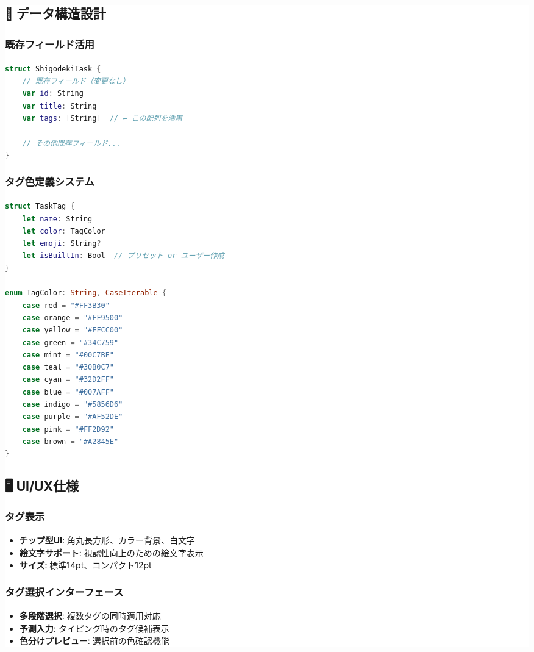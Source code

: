 ## 💾 データ構造設計

### 既存フィールド活用
```swift
struct ShigodekiTask {
    // 既存フィールド（変更なし）
    var id: String
    var title: String
    var tags: [String]  // ← この配列を活用
    
    // その他既存フィールド...
}
```

### タグ色定義システム
```swift
struct TaskTag {
    let name: String
    let color: TagColor
    let emoji: String?
    let isBuiltIn: Bool  // プリセット or ユーザー作成
}

enum TagColor: String, CaseIterable {
    case red = "#FF3B30"
    case orange = "#FF9500"
    case yellow = "#FFCC00"
    case green = "#34C759"
    case mint = "#00C7BE"
    case teal = "#30B0C7"
    case cyan = "#32D2FF"
    case blue = "#007AFF"
    case indigo = "#5856D6"
    case purple = "#AF52DE"
    case pink = "#FF2D92"
    case brown = "#A2845E"
}
```

## 🖥️ UI/UX仕様

### タグ表示
- **チップ型UI**: 角丸長方形、カラー背景、白文字
- **絵文字サポート**: 視認性向上のための絵文字表示
- **サイズ**: 標準14pt、コンパクト12pt

### タグ選択インターフェース
- **多段階選択**: 複数タグの同時適用対応
- **予測入力**: タイピング時のタグ候補表示
- **色分けプレビュー**: 選択前の色確認機能
